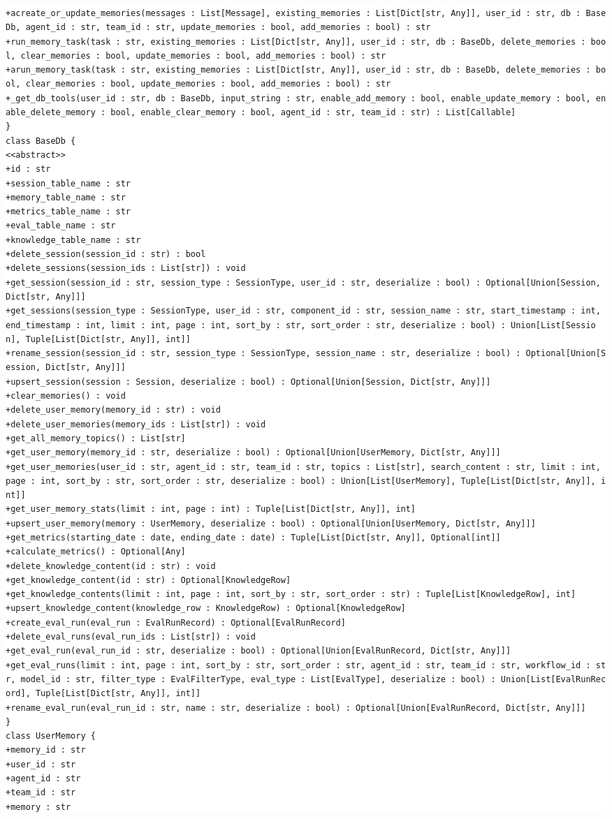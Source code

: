```mermaid
+acreate_or_update_memories(messages : List[Message], existing_memories : List[Dict[str, Any]], user_id : str, db : BaseDb, agent_id : str, team_id : str, update_memories : bool, add_memories : bool) : str
+run_memory_task(task : str, existing_memories : List[Dict[str, Any]], user_id : str, db : BaseDb, delete_memories : bool, clear_memories : bool, update_memories : bool, add_memories : bool) : str
+arun_memory_task(task : str, existing_memories : List[Dict[str, Any]], user_id : str, db : BaseDb, delete_memories : bool, clear_memories : bool, update_memories : bool, add_memories : bool) : str
+_get_db_tools(user_id : str, db : BaseDb, input_string : str, enable_add_memory : bool, enable_update_memory : bool, enable_delete_memory : bool, enable_clear_memory : bool, agent_id : str, team_id : str) : List[Callable]
}
class BaseDb {
<<abstract>>
+id : str
+session_table_name : str
+memory_table_name : str
+metrics_table_name : str
+eval_table_name : str
+knowledge_table_name : str
+delete_session(session_id : str) : bool
+delete_sessions(session_ids : List[str]) : void
+get_session(session_id : str, session_type : SessionType, user_id : str, deserialize : bool) : Optional[Union[Session, Dict[str, Any]]]
+get_sessions(session_type : SessionType, user_id : str, component_id : str, session_name : str, start_timestamp : int, end_timestamp : int, limit : int, page : int, sort_by : str, sort_order : str, deserialize : bool) : Union[List[Session], Tuple[List[Dict[str, Any]], int]]
+rename_session(session_id : str, session_type : SessionType, session_name : str, deserialize : bool) : Optional[Union[Session, Dict[str, Any]]]
+upsert_session(session : Session, deserialize : bool) : Optional[Union[Session, Dict[str, Any]]]
+clear_memories() : void
+delete_user_memory(memory_id : str) : void
+delete_user_memories(memory_ids : List[str]) : void
+get_all_memory_topics() : List[str]
+get_user_memory(memory_id : str, deserialize : bool) : Optional[Union[UserMemory, Dict[str, Any]]]
+get_user_memories(user_id : str, agent_id : str, team_id : str, topics : List[str], search_content : str, limit : int, page : int, sort_by : str, sort_order : str, deserialize : bool) : Union[List[UserMemory], Tuple[List[Dict[str, Any]], int]]
+get_user_memory_stats(limit : int, page : int) : Tuple[List[Dict[str, Any]], int]
+upsert_user_memory(memory : UserMemory, deserialize : bool) : Optional[Union[UserMemory, Dict[str, Any]]]
+get_metrics(starting_date : date, ending_date : date) : Tuple[List[Dict[str, Any]], Optional[int]]
+calculate_metrics() : Optional[Any]
+delete_knowledge_content(id : str) : void
+get_knowledge_content(id : str) : Optional[KnowledgeRow]
+get_knowledge_contents(limit : int, page : int, sort_by : str, sort_order : str) : Tuple[List[KnowledgeRow], int]
+upsert_knowledge_content(knowledge_row : KnowledgeRow) : Optional[KnowledgeRow]
+create_eval_run(eval_run : EvalRunRecord) : Optional[EvalRunRecord]
+delete_eval_runs(eval_run_ids : List[str]) : void
+get_eval_run(eval_run_id : str, deserialize : bool) : Optional[Union[EvalRunRecord, Dict[str, Any]]]
+get_eval_runs(limit : int, page : int, sort_by : str, sort_order : str, agent_id : str, team_id : str, workflow_id : str, model_id : str, filter_type : EvalFilterType, eval_type : List[EvalType], deserialize : bool) : Union[List[EvalRunRecord], Tuple[List[Dict[str, Any]], int]]
+rename_eval_run(eval_run_id : str, name : str, deserialize : bool) : Optional[Union[EvalRunRecord, Dict[str, Any]]]
}
class UserMemory {
+memory_id : str
+user_id : str
+agent_id : str
+team_id : str
+memory : str
```